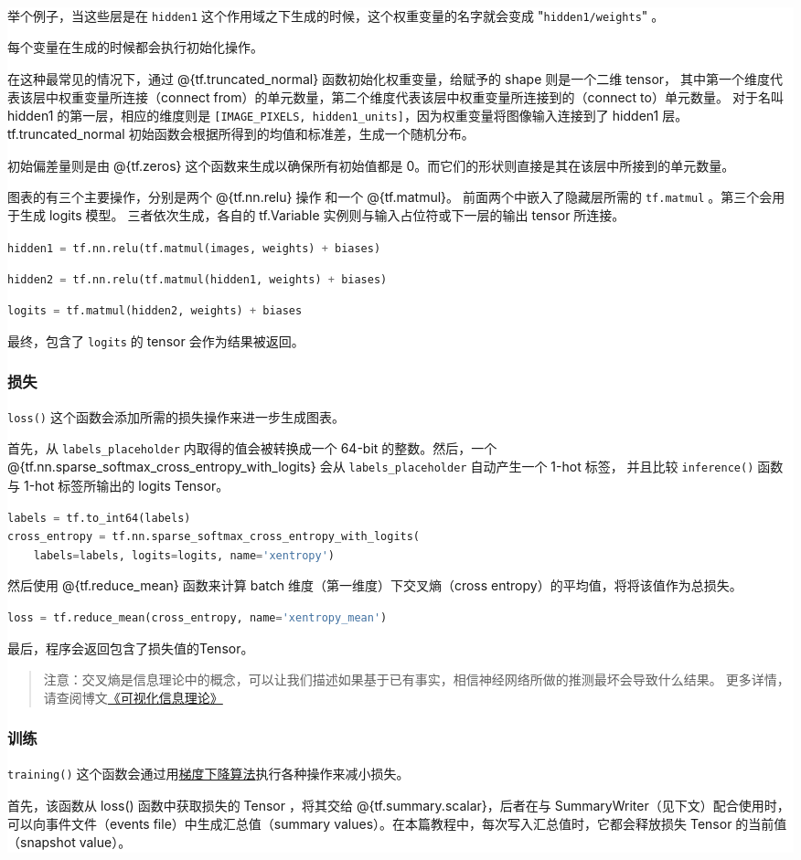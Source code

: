 举个例子，当这些层是在 `hidden1` 这个作用域之下生成的时候，这个权重变量的名字就会变成 "`hidden1/weights`" 。

每个变量在生成的时候都会执行初始化操作。

在这种最常见的情况下，通过 @{tf.truncated_normal} 函数初始化权重变量，给赋予的 shape 则是一个二维 tensor，
其中第一个维度代表该层中权重变量所连接（connect from）的单元数量，第二个维度代表该层中权重变量所连接到的（connect to）单元数量。
对于名叫 hidden1 的第一层，相应的维度则是 `[IMAGE_PIXELS, hidden1_units]`，因为权重变量将图像输入连接到了 hidden1 层。
tf.truncated_normal 初始函数会根据所得到的均值和标准差，生成一个随机分布。

初始偏差量则是由 @{tf.zeros} 这个函数来生成以确保所有初始值都是 0。而它们的形状则直接是其在该层中所接到的单元数量。

图表的有三个主要操作，分别是两个 @{tf.nn.relu} 操作 和一个 @{tf.matmul}。
前面两个中嵌入了隐藏层所需的 `tf.matmul` 。第三个会用于生成 logits 模型。
三者依次生成，各自的 tf.Variable 实例则与输入占位符或下一层的输出 tensor 所连接。

```python
hidden1 = tf.nn.relu(tf.matmul(images, weights) + biases)
```

```python
hidden2 = tf.nn.relu(tf.matmul(hidden1, weights) + biases)
```

```python
logits = tf.matmul(hidden2, weights) + biases
```

最终，包含了 `logits` 的 tensor 会作为结果被返回。

### 损失

`loss()` 这个函数会添加所需的损失操作来进一步生成图表。

首先，从 `labels_placeholder` 内取得的值会被转换成一个 64-bit 的整数。然后，一个 @{tf.nn.sparse_softmax_cross_entropy_with_logits} 
会从 `labels_placeholder` 自动产生一个 1-hot 标签， 并且比较 `inference()` 函数与 1-hot 标签所输出的 logits Tensor。

```python
labels = tf.to_int64(labels)
cross_entropy = tf.nn.sparse_softmax_cross_entropy_with_logits(
    labels=labels, logits=logits, name='xentropy')
```

然后使用 @{tf.reduce_mean} 函数来计算 batch 维度（第一维度）下交叉熵（cross entropy）的平均值，将将该值作为总损失。

```python
loss = tf.reduce_mean(cross_entropy, name='xentropy_mean')
```

最后，程序会返回包含了损失值的Tensor。

> 注意：交叉熵是信息理论中的概念，可以让我们描述如果基于已有事实，相信神经网络所做的推测最坏会导致什么结果。
> 更多详情，请查阅博文[《可视化信息理论》](http://colah.github.io/posts/2015-09-Visual-Information/)

### 训练

`training()` 这个函数会通过用[梯度下降算法](https://en.wikipedia.org/wiki/Gradient_descent)执行各种操作来减小损失。

首先，该函数从 loss() 函数中获取损失的 Tensor ，将其交给 @{tf.summary.scalar}，后者在与 SummaryWriter（见下文）配合使用时，
可以向事件文件（events file）中生成汇总值（summary values）。在本篇教程中，每次写入汇总值时，它都会释放损失 Tensor 的当前值（snapshot value）。
